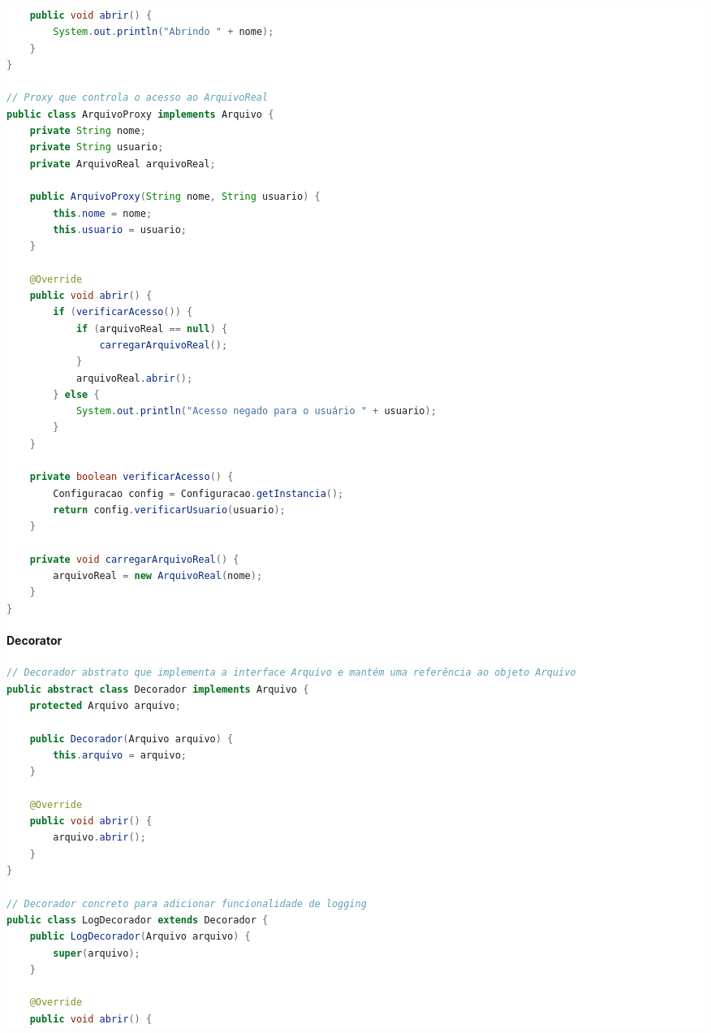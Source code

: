 ```java
    public void abrir() {
        System.out.println("Abrindo " + nome);
    }
}

// Proxy que controla o acesso ao ArquivoReal
public class ArquivoProxy implements Arquivo {
    private String nome;
    private String usuario;
    private ArquivoReal arquivoReal;

    public ArquivoProxy(String nome, String usuario) {
        this.nome = nome;
        this.usuario = usuario;
    }

    @Override
    public void abrir() {
        if (verificarAcesso()) {
            if (arquivoReal == null) {
                carregarArquivoReal();
            }
            arquivoReal.abrir();
        } else {
            System.out.println("Acesso negado para o usuário " + usuario);
        }
    }

    private boolean verificarAcesso() {
        Configuracao config = Configuracao.getInstancia();
        return config.verificarUsuario(usuario);
    }

    private void carregarArquivoReal() {
        arquivoReal = new ArquivoReal(nome);
    }
}
```

#### Decorator

```java
// Decorador abstrato que implementa a interface Arquivo e mantém uma referência ao objeto Arquivo
public abstract class Decorador implements Arquivo {
    protected Arquivo arquivo;

    public Decorador(Arquivo arquivo) {
        this.arquivo = arquivo;
    }

    @Override
    public void abrir() {
        arquivo.abrir();
    }
}

// Decorador concreto para adicionar funcionalidade de logging
public class LogDecorador extends Decorador {
    public LogDecorador(Arquivo arquivo) {
        super(arquivo);
    }

    @Override
    public void abrir() {
```